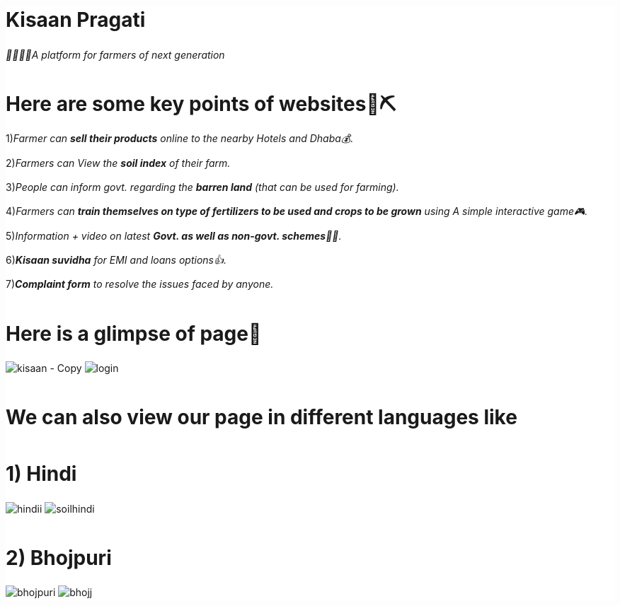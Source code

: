 # Kisaan Pragati
_🧑‍🌾👩‍🌾A platform for farmers of next generation_
# Here are some key points of websites🌱⛏️

1)_Farmer can ***sell their products*** online to the nearby Hotels and Dhaba💰._

2)_Farmers can View the ***soil index*** of their farm._

3)_People can inform govt. regarding the ***barren land*** (that can be used for farming)._

4)_Farmers can ***train themselves on type of fertilizers to be used and crops to be grown*** using A simple interactive game🎮._

5)_Information + video on latest ***Govt. as well as non-govt. schemes🧷✅***._

6)_***Kisaan suvidha*** for EMI and loans options👍._

7)_***Complaint form*** to resolve the issues faced by anyone._

# Here  is a glimpse of page🔎

<img width="600" alt="kisaan - Copy" src="https://user-images.githubusercontent.com/103589784/211022549-3c4887a6-dd9c-4e3d-a6e8-af40985975f5.png">

<img width="600" alt="login" src="https://user-images.githubusercontent.com/103589784/211022750-1df053e0-59ac-419a-a94e-e09e8e11eb01.png">


# We can also view our page in different languages like

# 1) Hindi

<img width="600" alt="hindii" src="https://user-images.githubusercontent.com/103589784/211025638-7142051d-9598-4770-8398-d0477fcf8baf.png">

<img width="600" alt="soilhindi" src="https://user-images.githubusercontent.com/103589784/211025685-6ec4dc3d-1133-4cfd-842d-58e12d59126d.png">

# 2) Bhojpuri

<img width="600"  alt="bhojpuri" src="https://user-images.githubusercontent.com/103589784/211026285-9f66c409-98f3-4a2c-b759-725951c16f6a.png">

<img width="600" alt="bhojj" src="https://user-images.githubusercontent.com/103589784/211026316-21668cf7-05ce-4889-ac3f-6064eb853206.png">
